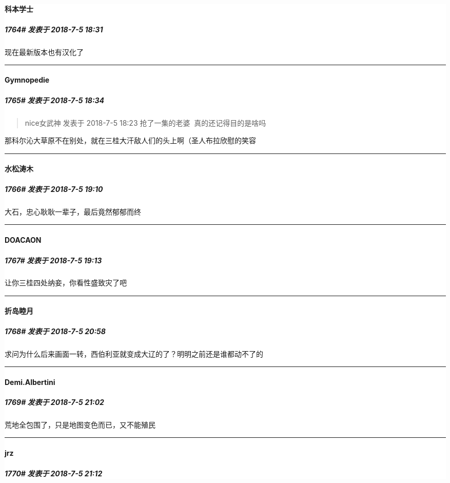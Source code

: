 ####  科本学士  
##### 1764#       发表于 2018-7-5 18:31


现在最新版本也有汉化了


-----

####  Gymnopedie  
##### 1765#       发表于 2018-7-5 18:34


<blockquote>nice女武神 发表于 2018-7-5 18:23
抢了一集的老婆  真的还记得目的是啥吗</blockquote>
那科尔沁大草原不在别处，就在三桂大汗敌人们的头上啊（圣人布拉欣慰的笑容


-----

####  水松涛木  
##### 1766#       发表于 2018-7-5 19:10


大石，忠心耿耿一辈子，最后竟然郁郁而终


-----

####  DOACAON  
##### 1767#       发表于 2018-7-5 19:13


让你三桂四处纳妾，你看性盛致灾了吧


-----

####  折岛睦月  
##### 1768#       发表于 2018-7-5 20:58


求问为什么后来画面一转，西伯利亚就变成大辽的了？明明之前还是谁都动不了的


-----

####  Demi.Albertini  
##### 1769#       发表于 2018-7-5 21:02


荒地全包围了，只是地图变色而已，又不能殖民


-----

####  jrz  
##### 1770#       发表于 2018-7-5 21:12
